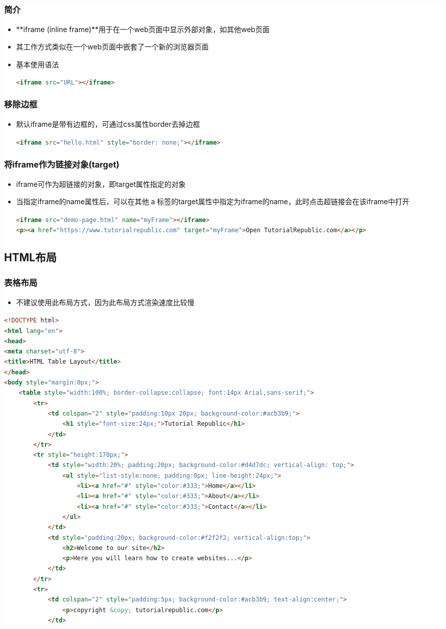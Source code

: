 ### 简介

- **iframe  (inline frame)**用于在一个web页面中显示外部对象，如其他web页面

- 其工作方式类似在一个web页面中嵌套了一个新的浏览器页面

- 基本使用语法

  ```html
  <iframe src="URL"></iframe>
  ```

### 移除边框

- 默认iframe是带有边框的，可通过css属性border去掉边框

  ```html
  <iframe src="hello.html" style="border: none;"></iframe>
  ```

### 将iframe作为链接对象(target)

- iframe可作为超链接的对象，即target属性指定的对象

- 当指定iframe的name属性后，可以在其他 a 标签的target属性中指定为iframe的name，此时点击超链接会在该iframe中打开

  ```html
  <iframe src="demo-page.html" name="myFrame"></iframe>
  <p><a href="https://www.tutorialrepublic.com" target="myFrame">Open TutorialRepublic.com</a></p>
  ```

## HTML布局

### 表格布局

- 不建议使用此布局方式，因为此布局方式渲染速度比较慢

```html
<!DOCTYPE html>
<html lang="en">
<head>
<meta charset="utf-8">
<title>HTML Table Layout</title>
</head>
<body style="margin:0px;">
    <table style="width:100%; border-collapse:collapse; font:14px Arial,sans-serif;">
        <tr>
            <td colspan="2" style="padding:10px 20px; background-color:#acb3b9;">
                <h1 style="font-size:24px;">Tutorial Republic</h1>
            </td>
        </tr>
        <tr style="height:170px;">
            <td style="width:20%; padding:20px; background-color:#d4d7dc; vertical-align: top;">
                <ul style="list-style:none; padding:0px; line-height:24px;">
                    <li><a href="#" style="color:#333;">Home</a></li>
                    <li><a href="#" style="color:#333;">About</a></li>
                    <li><a href="#" style="color:#333;">Contact</a></li>
                </ul>
            </td>
            <td style="padding:20px; background-color:#f2f2f2; vertical-align:top;">
                <h2>Welcome to our site</h2>
                <p>Here you will learn how to create websites...</p>
            </td>
        </tr>
        <tr>
            <td colspan="2" style="padding:5px; background-color:#acb3b9; text-align:center;">
                <p>copyright &copy; tutorialrepublic.com</p>
            </td>
```